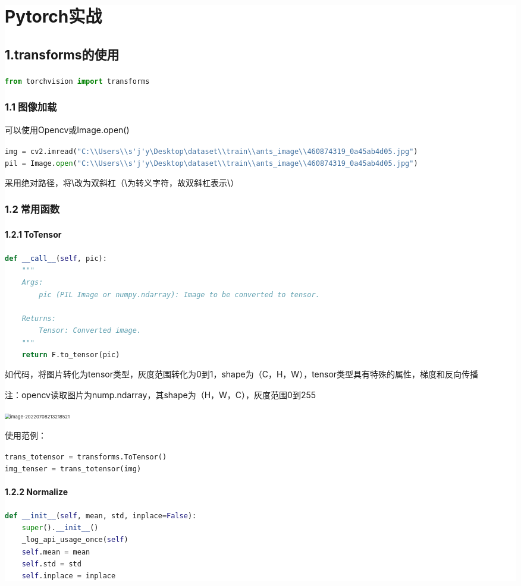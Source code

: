 # Pytorch实战

## 1.transforms的使用

```python
from torchvision import transforms
```

### 1.1 图像加载

可以使用Opencv或Image.open()

```python
img = cv2.imread("C:\\Users\\s'j'y\Desktop\dataset\\train\\ants_image\\460874319_0a45ab4d05.jpg")
pil = Image.open("C:\\Users\\s'j'y\Desktop\dataset\\train\\ants_image\\460874319_0a45ab4d05.jpg")
```

采用绝对路径，将\改为双斜杠（\为转义字符，故双斜杠表示\）

### 1.2 常用函数

#### 1.2.1  ToTensor

```python
def __call__(self, pic):
    """
    Args:
        pic (PIL Image or numpy.ndarray): Image to be converted to tensor.

    Returns:
        Tensor: Converted image.
    """
    return F.to_tensor(pic)
```

如代码，将图片转化为tensor类型，灰度范围转化为0到1，shape为（C，H，W），tensor类型具有特殊的属性，梯度和反向传播

注：opencv读取图片为nump.ndarray，其shape为（H，W，C），灰度范围0到255

<img src="C:\Users\s'j'y\AppData\Roaming\Typora\typora-user-images\image-20220708213218521.png" alt="image-20220708213218521" style="zoom:55%;" />

使用范例：

```python
trans_totensor = transforms.ToTensor()
img_tenser = trans_totensor(img)
```

#### 1.2.2  Normalize

```python
def __init__(self, mean, std, inplace=False):
    super().__init__()
    _log_api_usage_once(self)
    self.mean = mean
    self.std = std
    self.inplace = inplace
```
